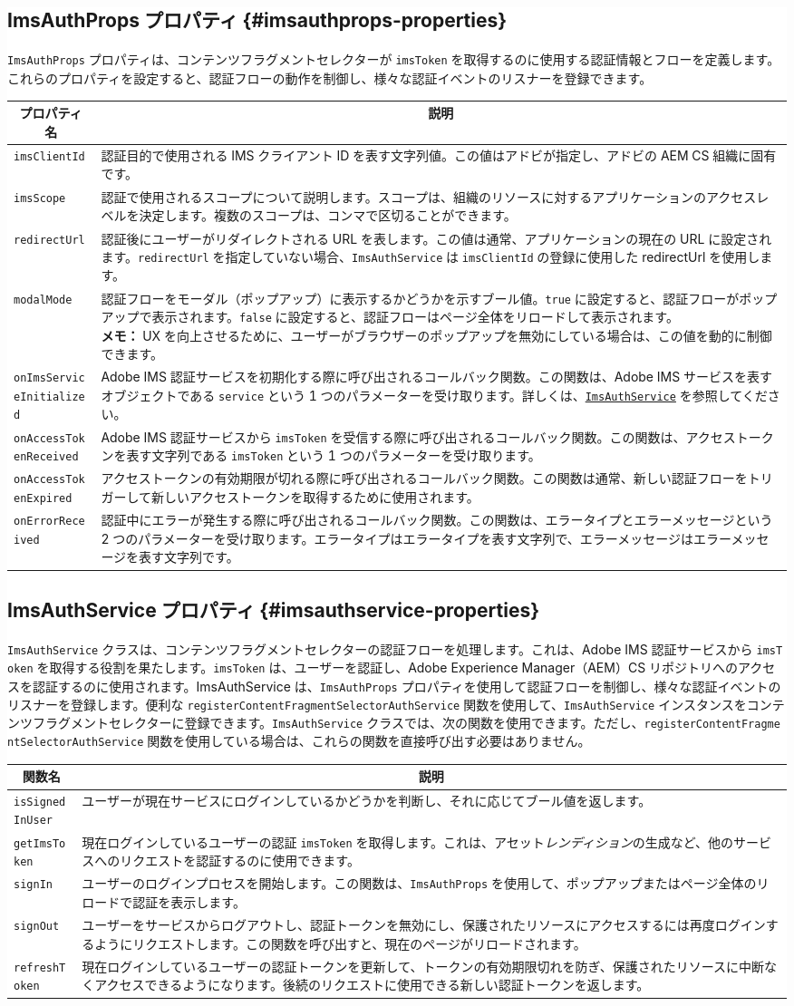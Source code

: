 ## ImsAuthProps プロパティ {#imsauthprops-properties}

`ImsAuthProps` プロパティは、コンテンツフラグメントセレクターが `imsToken` を取得するのに使用する認証情報とフローを定義します。これらのプロパティを設定すると、認証フローの動作を制御し、様々な認証イベントのリスナーを登録できます。

| プロパティ名 | 説明 |
|--- |--- |
| `imsClientId` | 認証目的で使用される IMS クライアント ID を表す文字列値。この値はアドビが指定し、アドビの AEM CS 組織に固有です。 |
| `imsScope` | 認証で使用されるスコープについて説明します。スコープは、組織のリソースに対するアプリケーションのアクセスレベルを決定します。複数のスコープは、コンマで区切ることができます。 |
| `redirectUrl` | 認証後にユーザーがリダイレクトされる URL を表します。この値は通常、アプリケーションの現在の URL に設定されます。`redirectUrl` を指定していない場合、`ImsAuthService` は `imsClientId` の登録に使用した redirectUrl を使用します。 |
| `modalMode` | 認証フローをモーダル（ポップアップ）に表示するかどうかを示すブール値。`true` に設定すると、認証フローがポップアップで表示されます。`false` に設定すると、認証フローはページ全体をリロードして表示されます。<br>**メモ：** UX を向上させるために、ユーザーがブラウザーのポップアップを無効にしている場合は、この値を動的に制御できます。 |
| `onImsServiceInitialized` | Adobe IMS 認証サービスを初期化する際に呼び出されるコールバック関数。この関数は、Adobe IMS サービスを表すオブジェクトである `service` という 1 つのパラメーターを受け取ります。詳しくは、[`ImsAuthService`](#imsauthservice-ims-auth-service) を参照してください。 |
| `onAccessTokenReceived` | Adobe IMS 認証サービスから `imsToken` を受信する際に呼び出されるコールバック関数。この関数は、アクセストークンを表す文字列である `imsToken` という 1 つのパラメーターを受け取ります。 |
| `onAccessTokenExpired` | アクセストークンの有効期限が切れる際に呼び出されるコールバック関数。この関数は通常、新しい認証フローをトリガーして新しいアクセストークンを取得するために使用されます。 |
| `onErrorReceived` | 認証中にエラーが発生する際に呼び出されるコールバック関数。この関数は、エラータイプとエラーメッセージという 2 つのパラメーターを受け取ります。エラータイプはエラータイプを表す文字列で、エラーメッセージはエラーメッセージを表す文字列です。 |

## ImsAuthService プロパティ {#imsauthservice-properties}

`ImsAuthService` クラスは、コンテンツフラグメントセレクターの認証フローを処理します。これは、Adobe IMS 認証サービスから `imsToken` を取得する役割を果たします。`imsToken` は、ユーザーを認証し、Adobe Experience Manager（AEM）CS リポジトリへのアクセスを認証するのに使用されます。ImsAuthService は、`ImsAuthProps` プロパティを使用して認証フローを制御し、様々な認証イベントのリスナーを登録します。便利な `registerContentFragmentSelectorAuthService` 関数を使用して、`ImsAuthService` インスタンスをコンテンツフラグメントセレクターに登録できます。`ImsAuthService` クラスでは、次の関数を使用できます。ただし、`registerContentFragmentSelectorAuthService` 関数を使用している場合は、これらの関数を直接呼び出す必要はありません。

| 関数名 | 説明 |
|--- |--- |
| `isSignedInUser` | ユーザーが現在サービスにログインしているかどうかを判断し、それに応じてブール値を返します。 |
| `getImsToken` | 現在ログインしているユーザーの認証 `imsToken` を取得します。これは、アセット&#x200B;_レンディション_&#x200B;の生成など、他のサービスへのリクエストを認証するのに使用できます。 |
| `signIn` | ユーザーのログインプロセスを開始します。この関数は、`ImsAuthProps` を使用して、ポップアップまたはページ全体のリロードで認証を表示します。 |
| `signOut` | ユーザーをサービスからログアウトし、認証トークンを無効にし、保護されたリソースにアクセスするには再度ログインするようにリクエストします。この関数を呼び出すと、現在のページがリロードされます。 |
| `refreshToken` | 現在ログインしているユーザーの認証トークンを更新して、トークンの有効期限切れを防ぎ、保護されたリソースに中断なくアクセスできるようになります。後続のリクエストに使用できる新しい認証トークンを返します。 |
